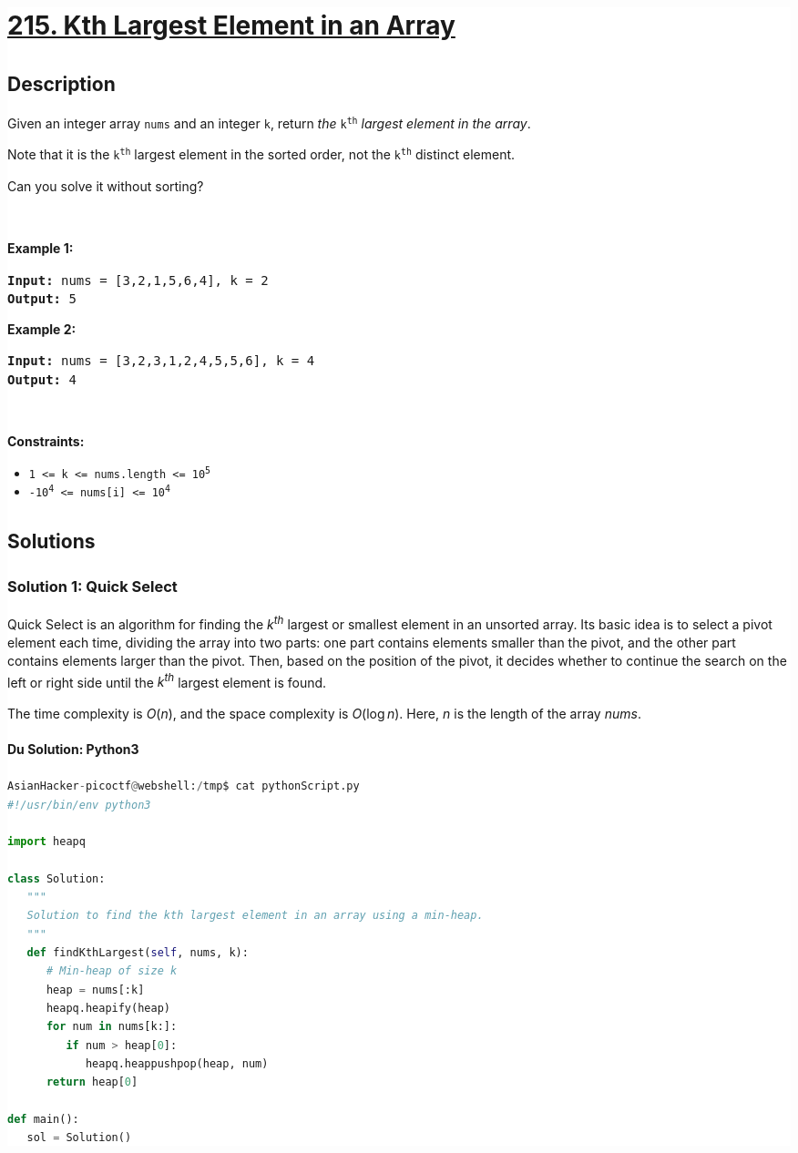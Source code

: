 # [215. Kth Largest Element in an Array](https://leetcode.com/problems/kth-largest-element-in-an-array)

## Description

<p>Given an integer array <code>nums</code> and an integer <code>k</code>, return <em>the</em> <code>k<sup>th</sup></code> <em>largest element in the array</em>.</p>

<p>Note that it is the <code>k<sup>th</sup></code> largest element in the sorted order, not the <code>k<sup>th</sup></code> distinct element.</p>

<p>Can you solve it without sorting?</p>

<p>&nbsp;</p>
<p><strong class="example">Example 1:</strong></p>
<pre><strong>Input:</strong> nums = [3,2,1,5,6,4], k = 2
<strong>Output:</strong> 5
</pre><p><strong class="example">Example 2:</strong></p>
<pre><strong>Input:</strong> nums = [3,2,3,1,2,4,5,5,6], k = 4
<strong>Output:</strong> 4
</pre>
<p>&nbsp;</p>
<p><strong>Constraints:</strong></p>

<ul>
	<li><code>1 &lt;= k &lt;= nums.length &lt;= 10<sup>5</sup></code></li>
	<li><code>-10<sup>4</sup> &lt;= nums[i] &lt;= 10<sup>4</sup></code></li>
</ul>

## Solutions

### Solution 1: Quick Select

Quick Select is an algorithm for finding the $k^{th}$ largest or smallest element in an unsorted array. Its basic idea is to select a pivot element each time, dividing the array into two parts: one part contains elements smaller than the pivot, and the other part contains elements larger than the pivot. Then, based on the position of the pivot, it decides whether to continue the search on the left or right side until the $k^{th}$ largest element is found.

The time complexity is $O(n)$, and the space complexity is $O(\log n)$. Here, $n$ is the length of the array $\textit{nums}$.

#### Du Solution: Python3
```python
AsianHacker-picoctf@webshell:/tmp$ cat pythonScript.py 
#!/usr/bin/env python3

import heapq

class Solution:
   """
   Solution to find the kth largest element in an array using a min-heap.
   """
   def findKthLargest(self, nums, k):
      # Min-heap of size k
      heap = nums[:k]
      heapq.heapify(heap)
      for num in nums[k:]:
         if num > heap[0]:
            heapq.heappushpop(heap, num)
      return heap[0]

def main():
   sol = Solution()
```